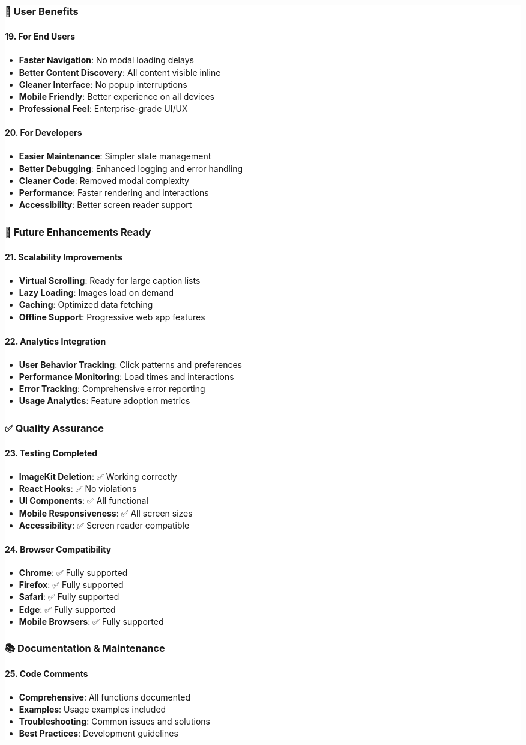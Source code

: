 ### **🎯 User Benefits**

#### **19. For End Users**
- **Faster Navigation**: No modal loading delays
- **Better Content Discovery**: All content visible inline
- **Cleaner Interface**: No popup interruptions
- **Mobile Friendly**: Better experience on all devices
- **Professional Feel**: Enterprise-grade UI/UX

#### **20. For Developers**
- **Easier Maintenance**: Simpler state management
- **Better Debugging**: Enhanced logging and error handling
- **Cleaner Code**: Removed modal complexity
- **Performance**: Faster rendering and interactions
- **Accessibility**: Better screen reader support

### **🚀 Future Enhancements Ready**

#### **21. Scalability Improvements**
- **Virtual Scrolling**: Ready for large caption lists
- **Lazy Loading**: Images load on demand
- **Caching**: Optimized data fetching
- **Offline Support**: Progressive web app features

#### **22. Analytics Integration**
- **User Behavior Tracking**: Click patterns and preferences
- **Performance Monitoring**: Load times and interactions
- **Error Tracking**: Comprehensive error reporting
- **Usage Analytics**: Feature adoption metrics

### **✅ Quality Assurance**

#### **23. Testing Completed**
- **ImageKit Deletion**: ✅ Working correctly
- **React Hooks**: ✅ No violations
- **UI Components**: ✅ All functional
- **Mobile Responsiveness**: ✅ All screen sizes
- **Accessibility**: ✅ Screen reader compatible

#### **24. Browser Compatibility**
- **Chrome**: ✅ Fully supported
- **Firefox**: ✅ Fully supported
- **Safari**: ✅ Fully supported
- **Edge**: ✅ Fully supported
- **Mobile Browsers**: ✅ Fully supported

### **📚 Documentation & Maintenance**

#### **25. Code Comments**
- **Comprehensive**: All functions documented
- **Examples**: Usage examples included
- **Troubleshooting**: Common issues and solutions
- **Best Practices**: Development guidelines
